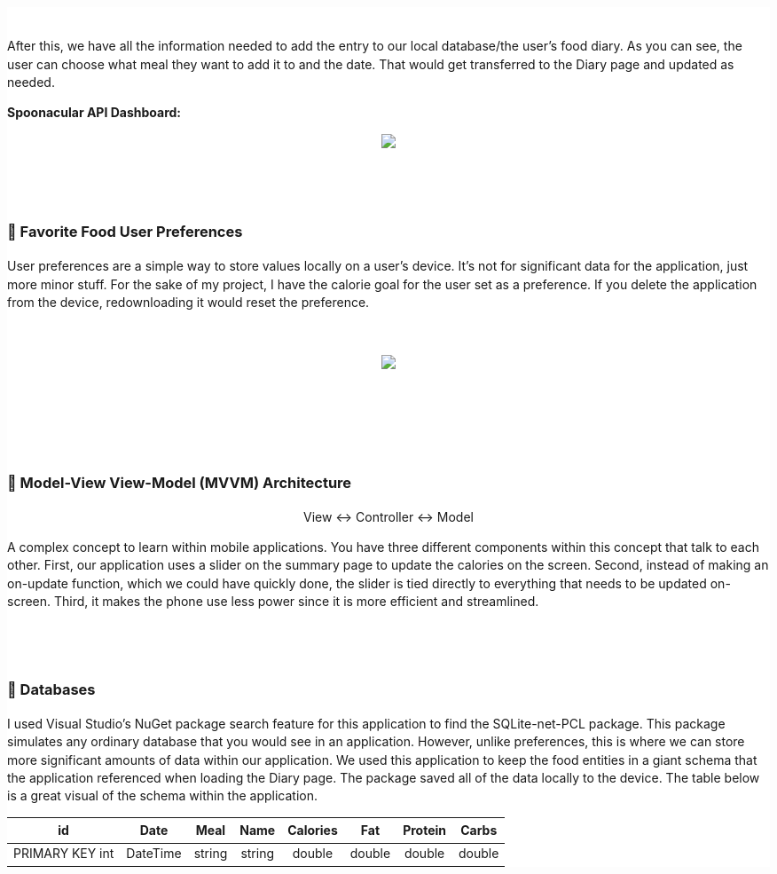 <br>

After this, we have all the information needed to add the entry to our local database/the user’s food diary. As you can see, the user can choose what meal they want to add it to and the date. That would get transferred to the Diary page and updated as needed.

**Spoonacular API Dashboard:**

<p align="center">
<img src="https://github.com/ethangutknecht/Meal-Tracker-Mobile-Application/blob/main/Images/API_3.png?raw=true">
</p>

<br><br>
### 🍔 Favorite Food User Preferences
User preferences are a simple way to store values locally on a user’s device. It’s not for significant data for the application, just more minor stuff. For the sake of my project, I have the calorie goal for the user set as a preference. If you delete the application from the device, redownloading it would reset the preference.

<br>

<p align="center">
<img src="https://github.com/ethangutknecht/Meal-Tracker-Mobile-Application/blob/main/Images/Preferences_1.png?raw=true">
</p>

<br>

<br><br>
### 🌭 Model-View View-Model (MVVM) Architecture

<p align="center">
View  ↔  Controller  ↔  Model
</p>

A complex concept to learn within mobile applications. You have three different components within this concept that talk to each other. First, our application uses a slider on the summary page to update the calories on the screen. Second, instead of making an on-update function, which we could have quickly done, the slider is tied directly to everything that needs to be updated on-screen. Third, it makes the phone use less power since it is more efficient and streamlined.

<br><br>
### 🥪 Databases
I used Visual Studio’s NuGet package search feature for this application to find the SQLite-net-PCL package. This package simulates any ordinary database that you would see in an application. However, unlike preferences, this is where we can store more significant amounts of data within our application. We used this application to keep the food entities in a giant schema that the application referenced when loading the Diary page. The package saved all of the data locally to the device. The table below is a great visual of the schema within the application.


| id | Date | Meal | Name | Calories | Fat | Protein | Carbs
| :---: | :---: | :---: | :---: | :---: | :---: | :---: | :---: 
| PRIMARY KEY int | DateTime | string | string | double | double | double | double 

